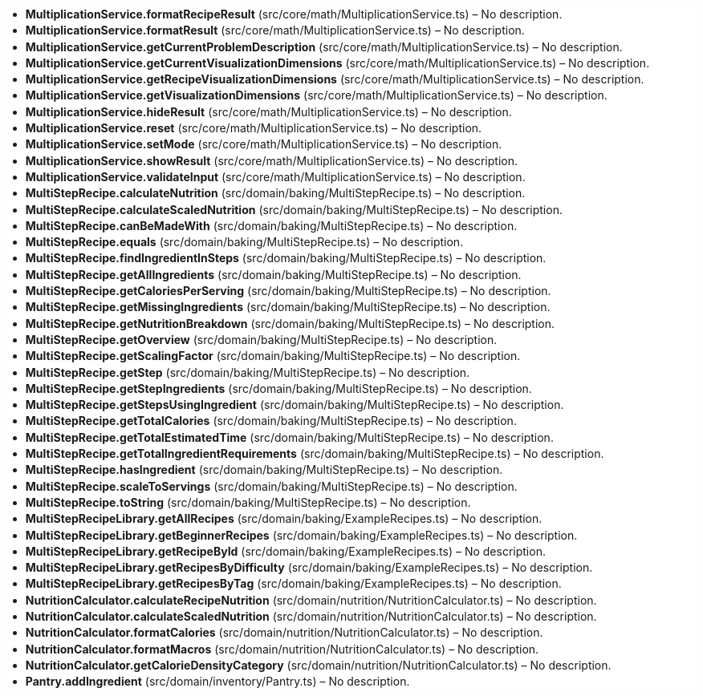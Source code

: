 - **MultiplicationService.formatRecipeResult** (src/core/math/MultiplicationService.ts) – No description.
- **MultiplicationService.formatResult** (src/core/math/MultiplicationService.ts) – No description.
- **MultiplicationService.getCurrentProblemDescription** (src/core/math/MultiplicationService.ts) – No description.
- **MultiplicationService.getCurrentVisualizationDimensions** (src/core/math/MultiplicationService.ts) – No description.
- **MultiplicationService.getRecipeVisualizationDimensions** (src/core/math/MultiplicationService.ts) – No description.
- **MultiplicationService.getVisualizationDimensions** (src/core/math/MultiplicationService.ts) – No description.
- **MultiplicationService.hideResult** (src/core/math/MultiplicationService.ts) – No description.
- **MultiplicationService.reset** (src/core/math/MultiplicationService.ts) – No description.
- **MultiplicationService.setMode** (src/core/math/MultiplicationService.ts) – No description.
- **MultiplicationService.showResult** (src/core/math/MultiplicationService.ts) – No description.
- **MultiplicationService.validateInput** (src/core/math/MultiplicationService.ts) – No description.
- **MultiStepRecipe.calculateNutrition** (src/domain/baking/MultiStepRecipe.ts) – No description.
- **MultiStepRecipe.calculateScaledNutrition** (src/domain/baking/MultiStepRecipe.ts) – No description.
- **MultiStepRecipe.canBeMadeWith** (src/domain/baking/MultiStepRecipe.ts) – No description.
- **MultiStepRecipe.equals** (src/domain/baking/MultiStepRecipe.ts) – No description.
- **MultiStepRecipe.findIngredientInSteps** (src/domain/baking/MultiStepRecipe.ts) – No description.
- **MultiStepRecipe.getAllIngredients** (src/domain/baking/MultiStepRecipe.ts) – No description.
- **MultiStepRecipe.getCaloriesPerServing** (src/domain/baking/MultiStepRecipe.ts) – No description.
- **MultiStepRecipe.getMissingIngredients** (src/domain/baking/MultiStepRecipe.ts) – No description.
- **MultiStepRecipe.getNutritionBreakdown** (src/domain/baking/MultiStepRecipe.ts) – No description.
- **MultiStepRecipe.getOverview** (src/domain/baking/MultiStepRecipe.ts) – No description.
- **MultiStepRecipe.getScalingFactor** (src/domain/baking/MultiStepRecipe.ts) – No description.
- **MultiStepRecipe.getStep** (src/domain/baking/MultiStepRecipe.ts) – No description.
- **MultiStepRecipe.getStepIngredients** (src/domain/baking/MultiStepRecipe.ts) – No description.
- **MultiStepRecipe.getStepsUsingIngredient** (src/domain/baking/MultiStepRecipe.ts) – No description.
- **MultiStepRecipe.getTotalCalories** (src/domain/baking/MultiStepRecipe.ts) – No description.
- **MultiStepRecipe.getTotalEstimatedTime** (src/domain/baking/MultiStepRecipe.ts) – No description.
- **MultiStepRecipe.getTotalIngredientRequirements** (src/domain/baking/MultiStepRecipe.ts) – No description.
- **MultiStepRecipe.hasIngredient** (src/domain/baking/MultiStepRecipe.ts) – No description.
- **MultiStepRecipe.scaleToServings** (src/domain/baking/MultiStepRecipe.ts) – No description.
- **MultiStepRecipe.toString** (src/domain/baking/MultiStepRecipe.ts) – No description.
- **MultiStepRecipeLibrary.getAllRecipes** (src/domain/baking/ExampleRecipes.ts) – No description.
- **MultiStepRecipeLibrary.getBeginnerRecipes** (src/domain/baking/ExampleRecipes.ts) – No description.
- **MultiStepRecipeLibrary.getRecipeById** (src/domain/baking/ExampleRecipes.ts) – No description.
- **MultiStepRecipeLibrary.getRecipesByDifficulty** (src/domain/baking/ExampleRecipes.ts) – No description.
- **MultiStepRecipeLibrary.getRecipesByTag** (src/domain/baking/ExampleRecipes.ts) – No description.
- **NutritionCalculator.calculateRecipeNutrition** (src/domain/nutrition/NutritionCalculator.ts) – No description.
- **NutritionCalculator.calculateScaledNutrition** (src/domain/nutrition/NutritionCalculator.ts) – No description.
- **NutritionCalculator.formatCalories** (src/domain/nutrition/NutritionCalculator.ts) – No description.
- **NutritionCalculator.formatMacros** (src/domain/nutrition/NutritionCalculator.ts) – No description.
- **NutritionCalculator.getCalorieDensityCategory** (src/domain/nutrition/NutritionCalculator.ts) – No description.
- **Pantry.addIngredient** (src/domain/inventory/Pantry.ts) – No description.
